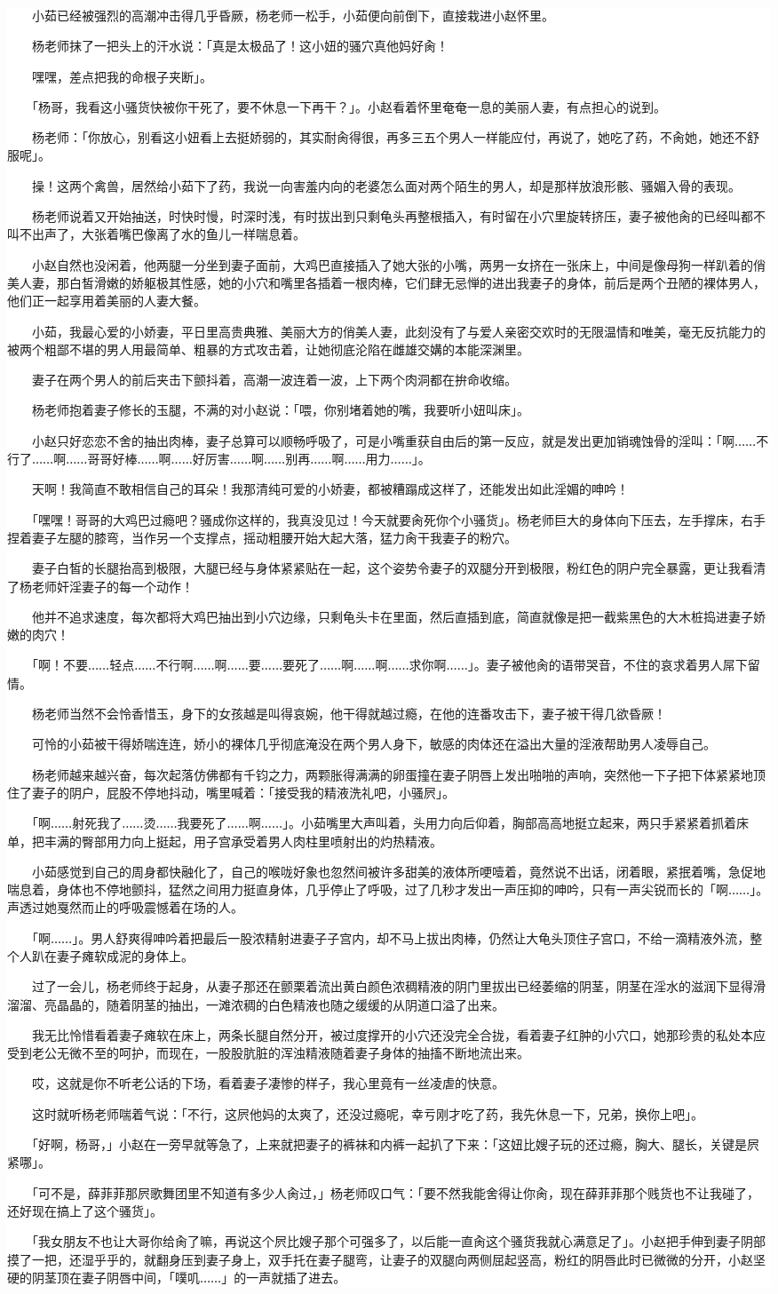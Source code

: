 　　小茹已经被强烈的高潮冲击得几乎昏厥，杨老师一松手，小茹便向前倒下，直接栽进小赵怀里。

　　杨老师抹了一把头上的汗水说：「真是太极品了！这小妞的骚穴真他妈好肏！

　　嘿嘿，差点把我的命根子夹断」。

　　「杨哥，我看这小骚货快被你干死了，要不休息一下再干？」。小赵看着怀里奄奄一息的美丽人妻，有点担心的说到。

　　杨老师：「你放心，别看这小妞看上去挺娇弱的，其实耐肏得很，再多三五个男人一样能应付，再说了，她吃了药，不肏她，她还不舒服呢」。

　　操！这两个禽兽，居然给小茹下了药，我说一向害羞内向的老婆怎么面对两个陌生的男人，却是那样放浪形骸、骚媚入骨的表现。

　　杨老师说着又开始抽送，时快时慢，时深时浅，有时拔出到只剩龟头再整根插入，有时留在小穴里旋转挤压，妻子被他肏的已经叫都不叫不出声了，大张着嘴巴像离了水的鱼儿一样喘息着。

　　小赵自然也没闲着，他两腿一分坐到妻子面前，大鸡巴直接插入了她大张的小嘴，两男一女挤在一张床上，中间是像母狗一样趴着的俏美人妻，那白皙滑嫩的娇躯极其性感，她的小穴和嘴里各插着一根肉棒，它们肆无忌惮的进出我妻子的身体，前后是两个丑陋的裸体男人，他们正一起享用着美丽的人妻大餐。

　　小茹，我最心爱的小娇妻，平日里高贵典雅、美丽大方的俏美人妻，此刻没有了与爱人亲密交欢时的无限温情和唯美，毫无反抗能力的被两个粗鄙不堪的男人用最简单、粗暴的方式攻击着，让她彻底沦陷在雌雄交媾的本能深渊里。

　　妻子在两个男人的前后夹击下颤抖着，高潮一波连着一波，上下两个肉洞都在拚命收缩。

　　杨老师抱着妻子修长的玉腿，不满的对小赵说：「喂，你别堵着她的嘴，我要听小妞叫床」。

　　小赵只好恋恋不舍的抽出肉棒，妻子总算可以顺畅呼吸了，可是小嘴重获自由后的第一反应，就是发出更加销魂蚀骨的淫叫：「啊……不行了……啊……哥哥好棒……啊……好厉害……啊……别再……啊……用力……」。

　　天啊！我简直不敢相信自己的耳朵！我那清纯可爱的小娇妻，都被糟蹋成这样了，还能发出如此淫媚的呻吟！

　　「嘿嘿！哥哥的大鸡巴过瘾吧？骚成你这样的，我真没见过！今天就要肏死你个小骚货」。杨老师巨大的身体向下压去，左手撑床，右手捏着妻子左腿的膝弯，当作另一个支撑点，摇动粗腰开始大起大落，猛力肏干我妻子的粉穴。

　　妻子白皙的长腿抬高到极限，大腿已经与身体紧紧贴在一起，这个姿势令妻子的双腿分开到极限，粉红色的阴户完全暴露，更让我看清了杨老师奸淫妻子的每一个动作！

　　他并不追求速度，每次都将大鸡巴抽出到小穴边缘，只剩龟头卡在里面，然后直插到底，简直就像是把一截紫黑色的大木桩捣进妻子娇嫩的肉穴！

　　「啊！不要……轻点……不行啊……啊……要……要死了……啊……啊……求你啊……」。妻子被他肏的语带哭音，不住的哀求着男人屌下留情。

　　杨老师当然不会怜香惜玉，身下的女孩越是叫得哀婉，他干得就越过瘾，在他的连番攻击下，妻子被干得几欲昏厥！

　　可怜的小茹被干得娇喘连连，娇小的裸体几乎彻底淹没在两个男人身下，敏感的肉体还在溢出大量的淫液帮助男人凌辱自己。

　　杨老师越来越兴奋，每次起落仿佛都有千钧之力，两颗胀得满满的卵蛋撞在妻子阴唇上发出啪啪的声响，突然他一下子把下体紧紧地顶住了妻子的阴户，屁股不停地抖动，嘴里喊着：「接受我的精液洗礼吧，小骚屄」。

　　「啊……射死我了……烫……我要死了……啊……」。小茹嘴里大声叫着，头用力向后仰着，胸部高高地挺立起来，两只手紧紧着抓着床单，把丰满的臀部用力向上挺起，用子宫承受着男人肉柱里喷射出的灼热精液。

　　小茹感觉到自己的周身都快融化了，自己的喉咙好象也忽然间被许多甜美的液体所哽噎着，竟然说不出话，闭着眼，紧抿着嘴，急促地喘息着，身体也不停地颤抖，猛然之间用力挺直身体，几乎停止了呼吸，过了几秒才发出一声压抑的呻吟，只有一声尖锐而长的「啊……」。声透过她戛然而止的呼吸震憾着在场的人。

　　「啊……」。男人舒爽得呻吟着把最后一股浓精射进妻子子宫内，却不马上拔出肉棒，仍然让大龟头顶住子宫口，不给一滴精液外流，整个人趴在妻子瘫软成泥的身体上。

　　过了一会儿，杨老师终于起身，从妻子那还在颤栗着流出黄白颜色浓稠精液的阴门里拔出已经萎缩的阴茎，阴茎在淫水的滋润下显得滑溜溜、亮晶晶的，随着阴茎的抽出，一滩浓稠的白色精液也随之缓缓的从阴道口溢了出来。

　　我无比怜惜看着妻子瘫软在床上，两条长腿自然分开，被过度撑开的小穴还没完全合拢，看着妻子红肿的小穴口，她那珍贵的私处本应受到老公无微不至的呵护，而现在，一股股肮脏的浑浊精液随着妻子身体的抽搐不断地流出来。

　　哎，这就是你不听老公话的下场，看着妻子凄惨的样子，我心里竟有一丝凌虐的快意。

　　这时就听杨老师喘着气说：「不行，这屄他妈的太爽了，还没过瘾呢，幸亏刚才吃了药，我先休息一下，兄弟，换你上吧」。

　　「好啊，杨哥，」小赵在一旁早就等急了，上来就把妻子的裤袜和内裤一起扒了下来：「这妞比嫂子玩的还过瘾，胸大、腿长，关键是屄紧哪」。

　　「可不是，薛菲菲那屄歌舞团里不知道有多少人肏过，」杨老师叹口气：「要不然我能舍得让你肏，现在薛菲菲那个贱货也不让我碰了，还好现在搞上了这个骚货」。

　　「我女朋友不也让大哥你给肏了嘛，再说这个屄比嫂子那个可强多了，以后能一直肏这个骚货我就心满意足了」。小赵把手伸到妻子阴部摸了一把，还湿乎乎的，就翻身压到妻子身上，双手托在妻子腿弯，让妻子的双腿向两侧屈起竖高，粉红的阴唇此时已微微的分开，小赵坚硬的阴茎顶在妻子阴唇中间，「噗叽……」的一声就插了进去。

